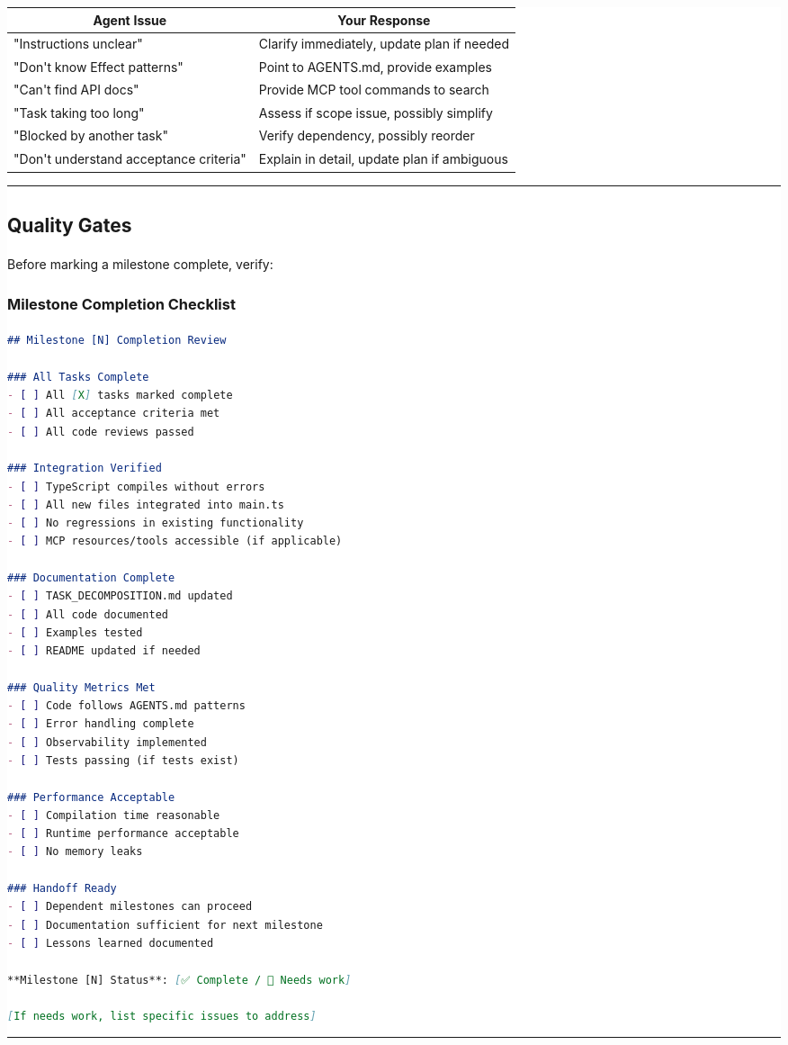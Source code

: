 | Agent Issue | Your Response |
|-------------|---------------|
| "Instructions unclear" | Clarify immediately, update plan if needed |
| "Don't know Effect patterns" | Point to AGENTS.md, provide examples |
| "Can't find API docs" | Provide MCP tool commands to search |
| "Task taking too long" | Assess if scope issue, possibly simplify |
| "Blocked by another task" | Verify dependency, possibly reorder |
| "Don't understand acceptance criteria" | Explain in detail, update plan if ambiguous |

---

## Quality Gates

Before marking a milestone complete, verify:

### Milestone Completion Checklist

```markdown
## Milestone [N] Completion Review

### All Tasks Complete
- [ ] All [X] tasks marked complete
- [ ] All acceptance criteria met
- [ ] All code reviews passed

### Integration Verified
- [ ] TypeScript compiles without errors
- [ ] All new files integrated into main.ts
- [ ] No regressions in existing functionality
- [ ] MCP resources/tools accessible (if applicable)

### Documentation Complete
- [ ] TASK_DECOMPOSITION.md updated
- [ ] All code documented
- [ ] Examples tested
- [ ] README updated if needed

### Quality Metrics Met
- [ ] Code follows AGENTS.md patterns
- [ ] Error handling complete
- [ ] Observability implemented
- [ ] Tests passing (if tests exist)

### Performance Acceptable
- [ ] Compilation time reasonable
- [ ] Runtime performance acceptable
- [ ] No memory leaks

### Handoff Ready
- [ ] Dependent milestones can proceed
- [ ] Documentation sufficient for next milestone
- [ ] Lessons learned documented

**Milestone [N] Status**: [✅ Complete / 🔄 Needs work]

[If needs work, list specific issues to address]
```

---